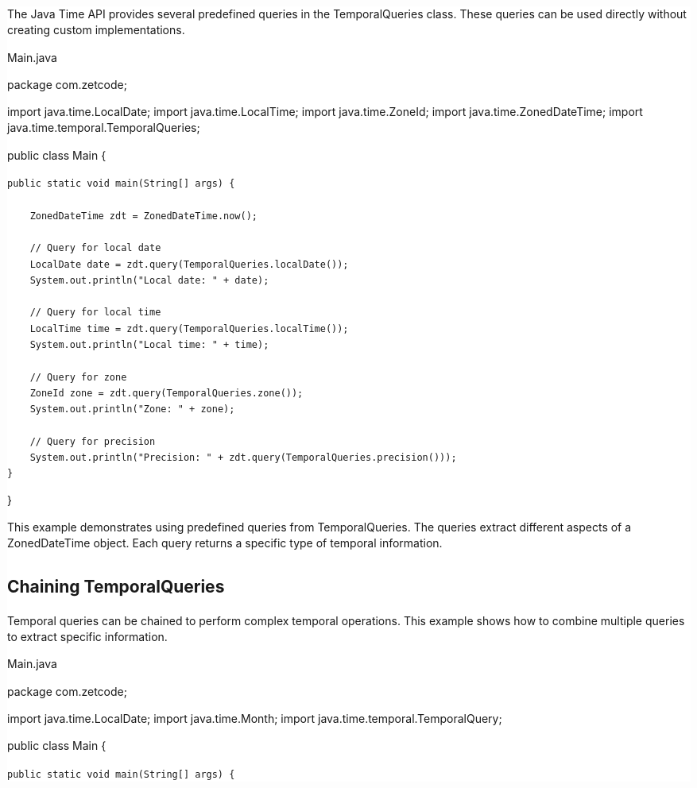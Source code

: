 The Java Time API provides several predefined queries in the
TemporalQueries class. These queries can be used directly without
creating custom implementations.

Main.java
  

package com.zetcode;

import java.time.LocalDate;
import java.time.LocalTime;
import java.time.ZoneId;
import java.time.ZonedDateTime;
import java.time.temporal.TemporalQueries;

public class Main {

    public static void main(String[] args) {
        
        ZonedDateTime zdt = ZonedDateTime.now();
        
        // Query for local date
        LocalDate date = zdt.query(TemporalQueries.localDate());
        System.out.println("Local date: " + date);
        
        // Query for local time
        LocalTime time = zdt.query(TemporalQueries.localTime());
        System.out.println("Local time: " + time);
        
        // Query for zone
        ZoneId zone = zdt.query(TemporalQueries.zone());
        System.out.println("Zone: " + zone);
        
        // Query for precision
        System.out.println("Precision: " + zdt.query(TemporalQueries.precision()));
    }
}

This example demonstrates using predefined queries from TemporalQueries.
The queries extract different aspects of a ZonedDateTime object.
Each query returns a specific type of temporal information.

## Chaining TemporalQueries

Temporal queries can be chained to perform complex temporal operations. This
example shows how to combine multiple queries to extract specific information.

Main.java
  

package com.zetcode;

import java.time.LocalDate;
import java.time.Month;
import java.time.temporal.TemporalQuery;

public class Main {

    public static void main(String[] args) {
        